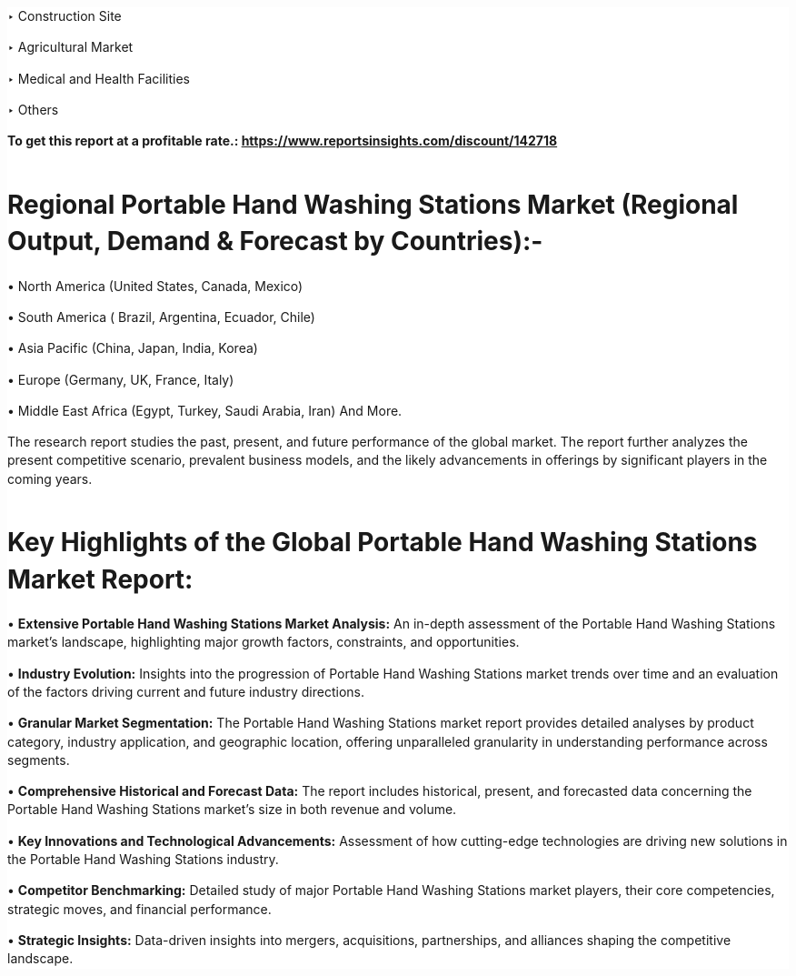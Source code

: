 ‣ Construction Site

‣ Agricultural Market

‣ Medical and Health Facilities

‣ Others

<strong>To get this report at a profitable rate.: <a href=https://www.reportsinsights.com/discount/142718>https://www.reportsinsights.com/discount/142718</a></strong></font>

# <strong>Regional Portable Hand Washing Stations Market (Regional Output, Demand &amp; Forecast by Countries):-</strong>

• North America (United States, Canada, Mexico)

• South America ( Brazil, Argentina, Ecuador, Chile)

• Asia Pacific (China, Japan, India, Korea)

• Europe (Germany, UK, France, Italy)

• Middle East Africa (Egypt, Turkey, Saudi Arabia, Iran) And More.

The research report studies the past, present, and future performance of the global market. The report further analyzes the present competitive scenario, prevalent business models, and the likely advancements in offerings by significant players in the coming years.

# <strong>Key Highlights of the Global Portable Hand Washing Stations Market Report:</strong>

• <strong>Extensive Portable Hand Washing Stations Market Analysis:</strong> An in-depth assessment of the Portable Hand Washing Stations market’s landscape, highlighting major growth factors, constraints, and opportunities.

• <strong>Industry Evolution:</strong> Insights into the progression of Portable Hand Washing Stations market trends over time and an evaluation of the factors driving current and future industry directions.

• <strong>Granular Market Segmentation:</strong> The Portable Hand Washing Stations market report provides detailed analyses by product category, industry application, and geographic location, offering unparalleled granularity in understanding performance across segments.

• <strong>Comprehensive Historical and Forecast Data:</strong> The report includes historical, present, and forecasted data concerning the Portable Hand Washing Stations market’s size in both revenue and volume.

• <strong>Key Innovations and Technological Advancements:</strong> Assessment of how cutting-edge technologies are driving new solutions in the Portable Hand Washing Stations industry.

• <strong>Competitor Benchmarking:</strong> Detailed study of major Portable Hand Washing Stations market players, their core competencies, strategic moves, and financial performance.

• <strong>Strategic Insights:</strong> Data-driven insights into mergers, acquisitions, partnerships, and alliances shaping the competitive landscape.
